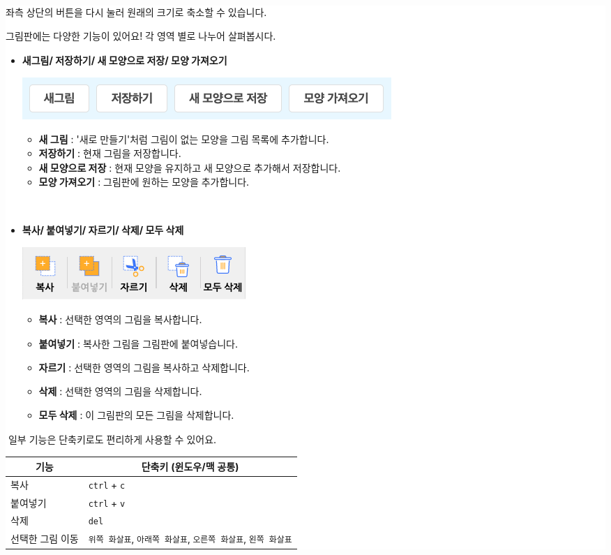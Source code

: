 

좌측 상단의 버튼을 다시 눌러 원래의 크기로 축소할 수 있습니다.

그림판에는 다양한 기능이 있어요! 각 영역 별로 나누어 살펴봅시다.



+ **새그림/ 저장하기/ 새 모양으로 저장/ 모양 가져오기**



  ![shape-paint-tool1](images/window/shape-paint-tool1.png)



  + **새 그림** : '새로 만들기'처럼 그림이 없는 모양을 그림 목록에 추가합니다.
  + **저장하기** : 현재 그림을 저장합니다.
  + **새 모양으로 저장** : 현재 모양을 유지하고 새 모양으로 추가해서 저장합니다.
  + **모양 가져오기** : 그림판에 원하는 모양을 추가합니다.

​		 

+ **복사/ 붙여넣기/ 자르기/ 삭제/ 모두 삭제**



  ![shape-paint-tool2](images/window/shape-paint-tool2.png)



  + **복사** : 선택한 영역의 그림을 복사합니다.

  + **붙여넣기** : 복사한 그림을 그림판에 붙여넣습니다.

  + **자르기** : 선택한 영역의 그림을 복사하고 삭제합니다.

  + **삭제** : 선택한 영역의 그림을 삭제합니다.

  + **모두 삭제** : 이 그림판의 모든 그림을 삭제합니다.



​		일부 기능은 단축키로도 편리하게 사용할 수 있어요.

| 기능             | 단축키 (윈도우/맥 공통)                                      |
| ---------------- | ------------------------------------------------------------ |
| 복사             | `ctrl` + `c`                                                 |
| 붙여넣기         | `ctrl` + `v`                                                 |
| 삭제             | `del`                                                        |
| 선택한 그림 이동 | `위쪽 화살표`, `아래쪽 화살표`, `오른쪽 화살표`, `왼쪽 화살표` |


